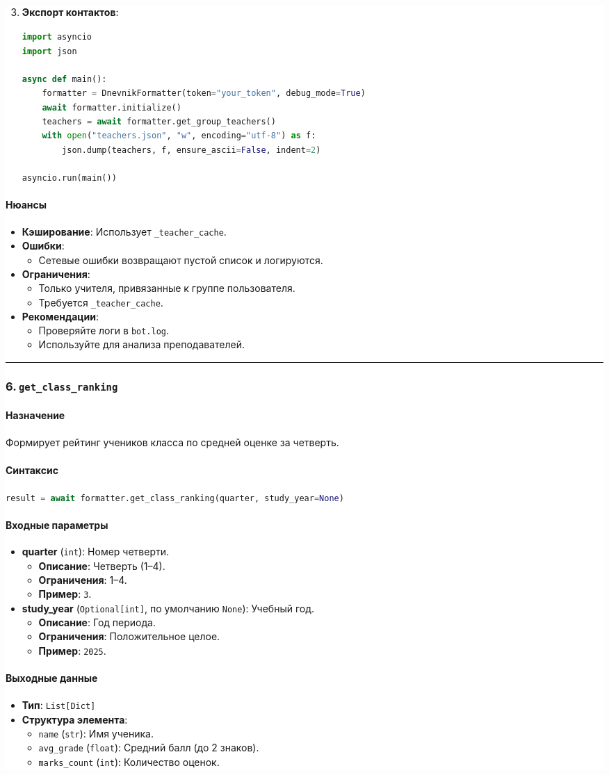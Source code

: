 3. **Экспорт контактов**:
   ```python
   import asyncio
   import json

   async def main():
       formatter = DnevnikFormatter(token="your_token", debug_mode=True)
       await formatter.initialize()
       teachers = await formatter.get_group_teachers()
       with open("teachers.json", "w", encoding="utf-8") as f:
           json.dump(teachers, f, ensure_ascii=False, indent=2)

   asyncio.run(main())
   ```

#### Нюансы
- **Кэширование**: Использует `_teacher_cache`.
- **Ошибки**:
  - Сетевые ошибки возвращают пустой список и логируются.
- **Ограничения**:
  - Только учителя, привязанные к группе пользователя.
  - Требуется `_teacher_cache`.
- **Рекомендации**:
  - Проверяйте логи в `bot.log`.
  - Используйте для анализа преподавателей.

---

### 6. `get_class_ranking`

#### Назначение
Формирует рейтинг учеников класса по средней оценке за четверть.

#### Синтаксис
```python
result = await formatter.get_class_ranking(quarter, study_year=None)
```

#### Входные параметры
- **quarter** (`int`): Номер четверти.
  - **Описание**: Четверть (1–4).
  - **Ограничения**: 1–4.
  - **Пример**: `3`.
- **study_year** (`Optional[int]`, по умолчанию `None`): Учебный год.
  - **Описание**: Год периода.
  - **Ограничения**: Положительное целое.
  - **Пример**: `2025`.

#### Выходные данные
- **Тип**: `List[Dict]`
- **Структура элемента**:
  - `name` (`str`): Имя ученика.
  - `avg_grade` (`float`): Средний балл (до 2 знаков).
  - `marks_count` (`int`): Количество оценок.
